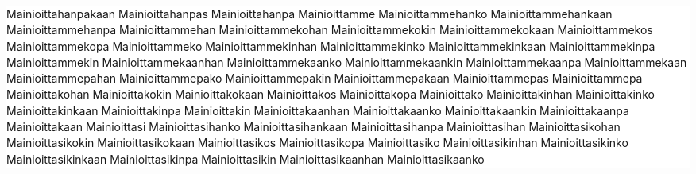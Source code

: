Mainioittahanpakaan
Mainioittahanpas
Mainioittahanpa
Mainioittamme
Mainioittammehanko
Mainioittammehankaan
Mainioittammehanpa
Mainioittammehan
Mainioittammekohan
Mainioittammekokin
Mainioittammekokaan
Mainioittammekos
Mainioittammekopa
Mainioittammeko
Mainioittammekinhan
Mainioittammekinko
Mainioittammekinkaan
Mainioittammekinpa
Mainioittammekin
Mainioittammekaanhan
Mainioittammekaanko
Mainioittammekaankin
Mainioittammekaanpa
Mainioittammekaan
Mainioittammepahan
Mainioittammepako
Mainioittammepakin
Mainioittammepakaan
Mainioittammepas
Mainioittammepa
Mainioittakohan
Mainioittakokin
Mainioittakokaan
Mainioittakos
Mainioittakopa
Mainioittako
Mainioittakinhan
Mainioittakinko
Mainioittakinkaan
Mainioittakinpa
Mainioittakin
Mainioittakaanhan
Mainioittakaanko
Mainioittakaankin
Mainioittakaanpa
Mainioittakaan
Mainioittasi
Mainioittasihanko
Mainioittasihankaan
Mainioittasihanpa
Mainioittasihan
Mainioittasikohan
Mainioittasikokin
Mainioittasikokaan
Mainioittasikos
Mainioittasikopa
Mainioittasiko
Mainioittasikinhan
Mainioittasikinko
Mainioittasikinkaan
Mainioittasikinpa
Mainioittasikin
Mainioittasikaanhan
Mainioittasikaanko